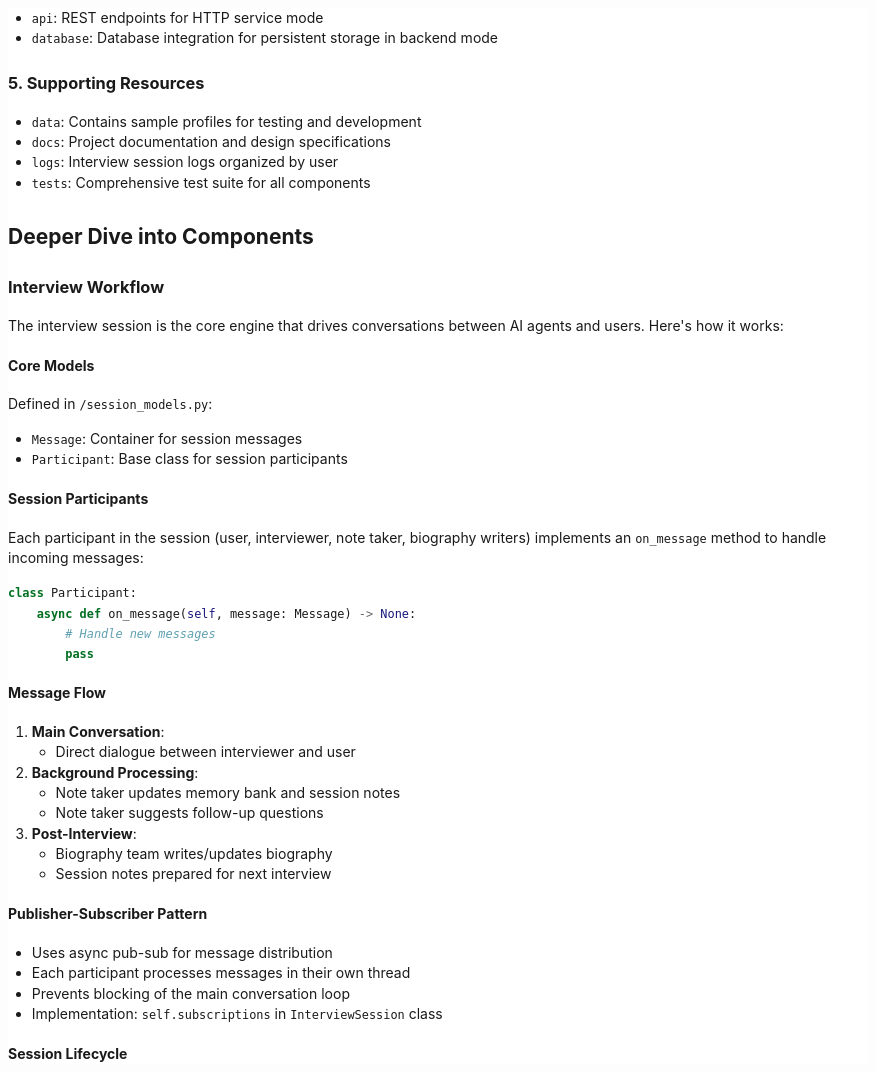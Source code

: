 - `api`: REST endpoints for HTTP service mode
- `database`: Database integration for persistent storage in backend mode

### 5. Supporting Resources

- `data`: Contains sample profiles for testing and development
- `docs`: Project documentation and design specifications
- `logs`: Interview session logs organized by user
- `tests`: Comprehensive test suite for all components

## Deeper Dive into Components

### Interview Workflow

The interview session is the core engine that drives conversations between AI agents and users. Here's how it works:

#### Core Models

Defined in `/session_models.py`:

- `Message`: Container for session messages
- `Participant`: Base class for session participants

#### Session Participants

Each participant in the session (user, interviewer, note taker, biography writers) implements an `on_message` method to handle incoming messages:

```python
class Participant:
    async def on_message(self, message: Message) -> None:
        # Handle new messages
        pass
```

#### Message Flow

1. **Main Conversation**:
   - Direct dialogue between interviewer and user
2. **Background Processing**:
   - Note taker updates memory bank and session notes
   - Note taker suggests follow-up questions
3. **Post-Interview**:
   - Biography team writes/updates biography
   - Session notes prepared for next interview

#### Publisher-Subscriber Pattern

- Uses async pub-sub for message distribution
- Each participant processes messages in their own thread
- Prevents blocking of the main conversation loop
- Implementation: `self.subscriptions` in `InterviewSession` class

#### Session Lifecycle
